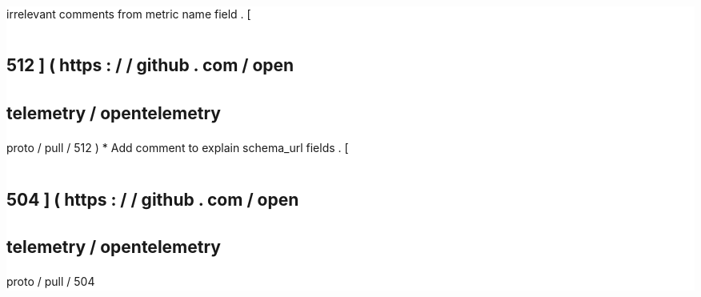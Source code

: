 irrelevant
comments
from
metric
name
field
.
[
#
512
]
(
https
:
/
/
github
.
com
/
open
-
telemetry
/
opentelemetry
-
proto
/
pull
/
512
)
*
Add
comment
to
explain
schema_url
fields
.
[
#
504
]
(
https
:
/
/
github
.
com
/
open
-
telemetry
/
opentelemetry
-
proto
/
pull
/
504